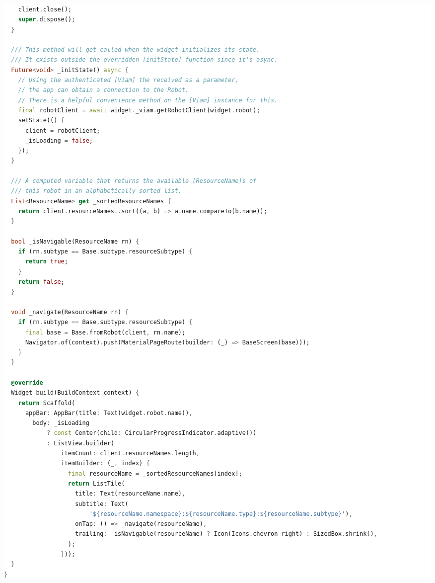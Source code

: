 ```dart {class="line-numbers linkable-line-numbers"}
    client.close();
    super.dispose();
  }

  /// This method will get called when the widget initializes its state.
  /// It exists outside the overridden [initState] function since it's async.
  Future<void> _initState() async {
    // Using the authenticated [Viam] the received as a parameter,
    // the app can obtain a connection to the Robot.
    // There is a helpful convenience method on the [Viam] instance for this.
    final robotClient = await widget._viam.getRobotClient(widget.robot);
    setState(() {
      client = robotClient;
      _isLoading = false;
    });
  }

  /// A computed variable that returns the available [ResourceName]s of
  /// this robot in an alphabetically sorted list.
  List<ResourceName> get _sortedResourceNames {
    return client.resourceNames..sort((a, b) => a.name.compareTo(b.name));
  }

  bool _isNavigable(ResourceName rn) {
    if (rn.subtype == Base.subtype.resourceSubtype) {
      return true;
    }
    return false;
  }

  void _navigate(ResourceName rn) {
    if (rn.subtype == Base.subtype.resourceSubtype) {
      final base = Base.fromRobot(client, rn.name);
      Navigator.of(context).push(MaterialPageRoute(builder: (_) => BaseScreen(base)));
    }
  }

  @override
  Widget build(BuildContext context) {
    return Scaffold(
      appBar: AppBar(title: Text(widget.robot.name)),
        body: _isLoading
            ? const Center(child: CircularProgressIndicator.adaptive())
            : ListView.builder(
                itemCount: client.resourceNames.length,
                itemBuilder: (_, index) {
                  final resourceName = _sortedResourceNames[index];
                  return ListTile(
                    title: Text(resourceName.name),
                    subtitle: Text(
                        '${resourceName.namespace}:${resourceName.type}:${resourceName.subtype}'),
                    onTap: () => _navigate(resourceName),
                    trailing: _isNavigable(resourceName) ? Icon(Icons.chevron_right) : SizedBox.shrink(),
                  );
                }));
  }
}
```
